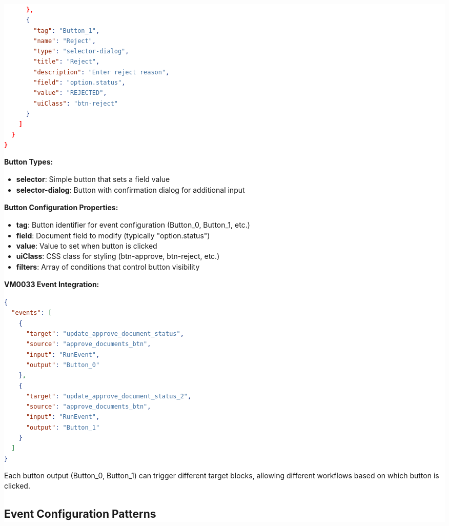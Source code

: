 ```json
      },
      {
        "tag": "Button_1",
        "name": "Reject",
        "type": "selector-dialog",
        "title": "Reject",
        "description": "Enter reject reason",
        "field": "option.status",
        "value": "REJECTED",
        "uiClass": "btn-reject"
      }
    ]
  }
}
```

**Button Types:**
- **selector**: Simple button that sets a field value
- **selector-dialog**: Button with confirmation dialog for additional input

**Button Configuration Properties:**
- **tag**: Button identifier for event configuration (Button_0, Button_1, etc.)
- **field**: Document field to modify (typically "option.status")
- **value**: Value to set when button is clicked
- **uiClass**: CSS class for styling (btn-approve, btn-reject, etc.)
- **filters**: Array of conditions that control button visibility

**VM0033 Event Integration:**
```json
{
  "events": [
    {
      "target": "update_approve_document_status",
      "source": "approve_documents_btn",
      "input": "RunEvent",
      "output": "Button_0"
    },
    {
      "target": "update_approve_document_status_2",
      "source": "approve_documents_btn",
      "input": "RunEvent",
      "output": "Button_1"
    }
  ]
}
```

Each button output (Button_0, Button_1) can trigger different target blocks, allowing different workflows based on which button is clicked.

## Event Configuration Patterns
